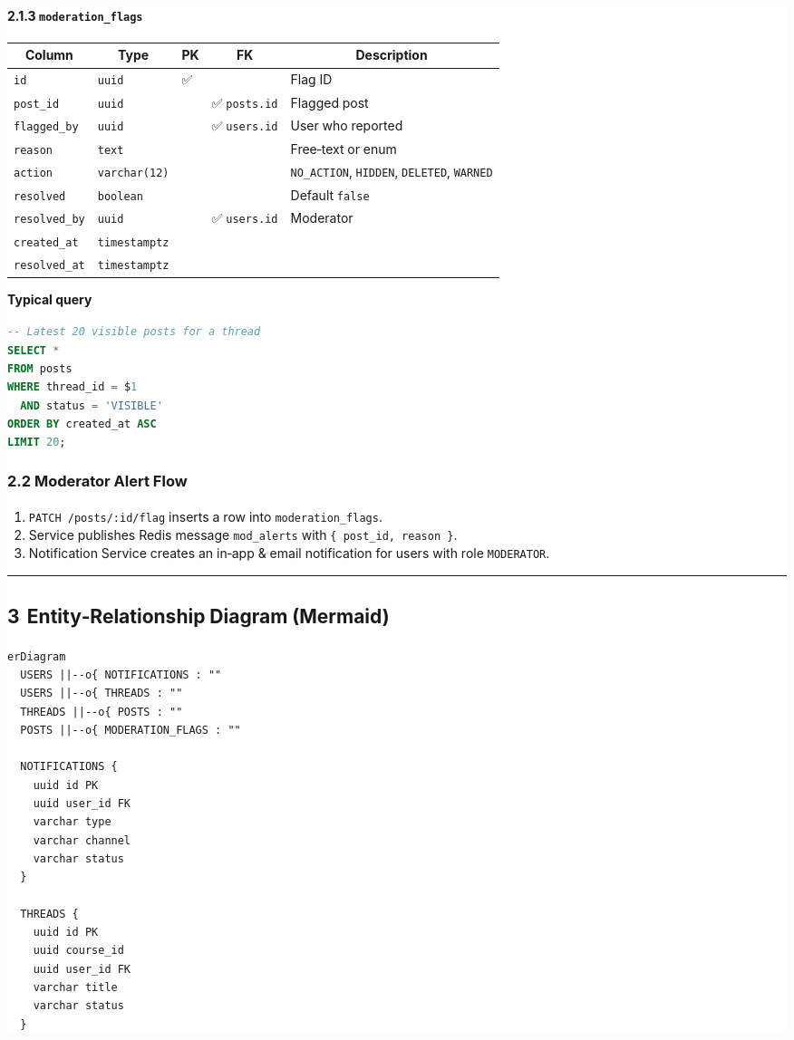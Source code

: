 #### 2.1.3 `moderation_flags`

| Column | Type | PK | FK | Description |
|--------|------|----|----|-------------|
| `id` | `uuid` | ✅ |   | Flag ID |
| `post_id` | `uuid` |   | ✅ `posts.id` | Flagged post |
| `flagged_by` | `uuid` |   | ✅ `users.id` | User who reported |
| `reason` | `text` |   |   | Free‑text or enum |
| `action` | `varchar(12)` |   |   | `NO_ACTION`, `HIDDEN`, `DELETED`, `WARNED` |
| `resolved` | `boolean` |   |   | Default `false` |
| `resolved_by` | `uuid` |   | ✅ `users.id` | Moderator |
| `created_at` | `timestamptz` |   |   | |
| `resolved_at` | `timestamptz` |   |   | |

**Typical query**

```sql
-- Latest 20 visible posts for a thread
SELECT *
FROM posts
WHERE thread_id = $1
  AND status = 'VISIBLE'
ORDER BY created_at ASC
LIMIT 20;
```

### 2.2 Moderator Alert Flow

1. `PATCH /posts/:id/flag` inserts a row into `moderation_flags`.  
2. Service publishes Redis message `mod_alerts` with `{ post_id, reason }`.  
3. Notification Service creates an in‑app & email notification for users with role `MODERATOR`.  

---

## 3  Entity‑Relationship Diagram (Mermaid)

```mermaid
erDiagram
  USERS ||--o{ NOTIFICATIONS : ""
  USERS ||--o{ THREADS : ""
  THREADS ||--o{ POSTS : ""
  POSTS ||--o{ MODERATION_FLAGS : ""

  NOTIFICATIONS {
    uuid id PK
    uuid user_id FK
    varchar type
    varchar channel
    varchar status
  }

  THREADS {
    uuid id PK
    uuid course_id
    uuid user_id FK
    varchar title
    varchar status
  }

```